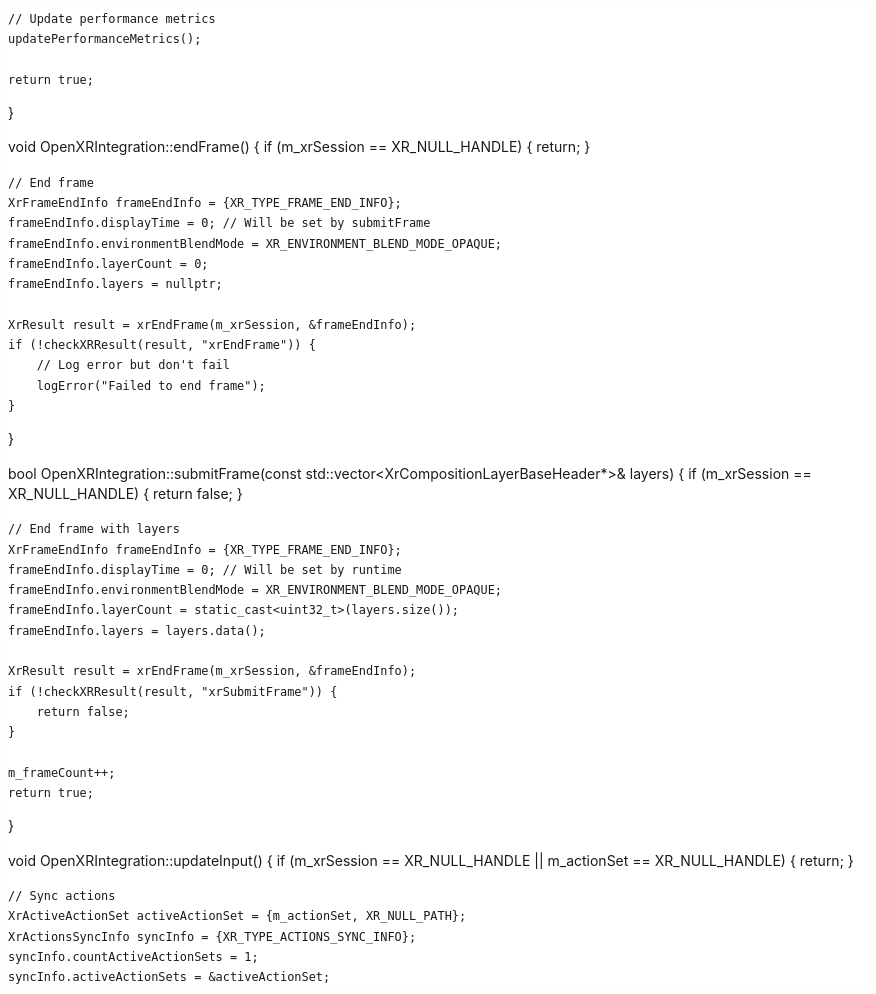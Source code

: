     // Update performance metrics
    updatePerformanceMetrics();
    
    return true;
}

void OpenXRIntegration::endFrame() {
    if (m_xrSession == XR_NULL_HANDLE) {
        return;
    }
    
    // End frame
    XrFrameEndInfo frameEndInfo = {XR_TYPE_FRAME_END_INFO};
    frameEndInfo.displayTime = 0; // Will be set by submitFrame
    frameEndInfo.environmentBlendMode = XR_ENVIRONMENT_BLEND_MODE_OPAQUE;
    frameEndInfo.layerCount = 0;
    frameEndInfo.layers = nullptr;
    
    XrResult result = xrEndFrame(m_xrSession, &frameEndInfo);
    if (!checkXRResult(result, "xrEndFrame")) {
        // Log error but don't fail
        logError("Failed to end frame");
    }
}

bool OpenXRIntegration::submitFrame(const std::vector<XrCompositionLayerBaseHeader*>& layers) {
    if (m_xrSession == XR_NULL_HANDLE) {
        return false;
    }
    
    // End frame with layers
    XrFrameEndInfo frameEndInfo = {XR_TYPE_FRAME_END_INFO};
    frameEndInfo.displayTime = 0; // Will be set by runtime
    frameEndInfo.environmentBlendMode = XR_ENVIRONMENT_BLEND_MODE_OPAQUE;
    frameEndInfo.layerCount = static_cast<uint32_t>(layers.size());
    frameEndInfo.layers = layers.data();
    
    XrResult result = xrEndFrame(m_xrSession, &frameEndInfo);
    if (!checkXRResult(result, "xrSubmitFrame")) {
        return false;
    }
    
    m_frameCount++;
    return true;
}

void OpenXRIntegration::updateInput() {
    if (m_xrSession == XR_NULL_HANDLE || m_actionSet == XR_NULL_HANDLE) {
        return;
    }
    
    // Sync actions
    XrActiveActionSet activeActionSet = {m_actionSet, XR_NULL_PATH};
    XrActionsSyncInfo syncInfo = {XR_TYPE_ACTIONS_SYNC_INFO};
    syncInfo.countActiveActionSets = 1;
    syncInfo.activeActionSets = &activeActionSet;
    
